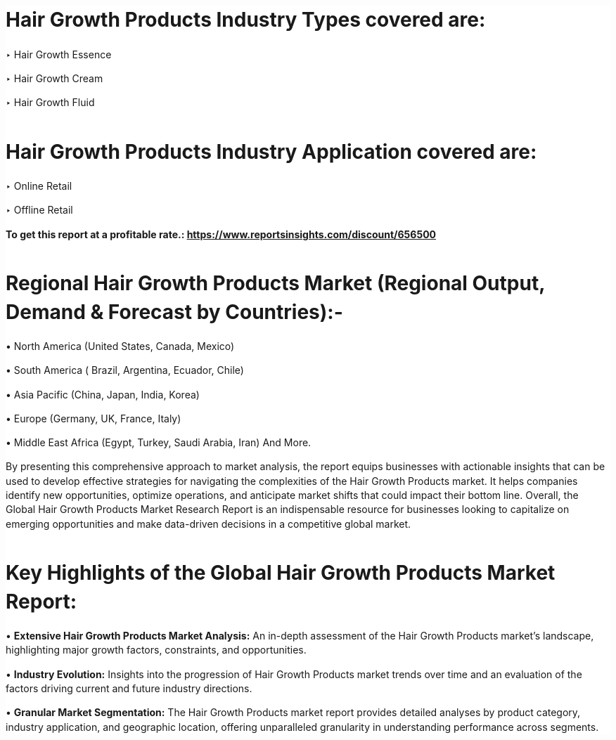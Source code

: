 # <strong>Hair Growth Products Industry Types covered are:</strong>

‣ Hair Growth Essence

‣ Hair Growth Cream

‣ Hair Growth Fluid

# <strong>Hair Growth Products Industry Application covered are:</strong>

‣ Online Retail

‣ Offline Retail

<strong>To get this report at a profitable rate.: <a href=https://www.reportsinsights.com/discount/656500>https://www.reportsinsights.com/discount/656500</a></strong></font>

# <strong>Regional Hair Growth Products Market (Regional Output, Demand &amp; Forecast by Countries):-</strong>

• North America (United States, Canada, Mexico)

• South America ( Brazil, Argentina, Ecuador, Chile)

• Asia Pacific (China, Japan, India, Korea)

• Europe (Germany, UK, France, Italy)

• Middle East Africa (Egypt, Turkey, Saudi Arabia, Iran) And More.

By presenting this comprehensive approach to market analysis, the report equips businesses with actionable insights that can be used to develop effective strategies for navigating the complexities of the Hair Growth Products market. It helps companies identify new opportunities, optimize operations, and anticipate market shifts that could impact their bottom line. Overall, the Global Hair Growth Products Market Research Report is an indispensable resource for businesses looking to capitalize on emerging opportunities and make data-driven decisions in a competitive global market.

# <strong>Key Highlights of the Global Hair Growth Products Market Report:</strong>

• <strong>Extensive Hair Growth Products Market Analysis:</strong> An in-depth assessment of the Hair Growth Products market’s landscape, highlighting major growth factors, constraints, and opportunities.

• <strong>Industry Evolution:</strong> Insights into the progression of Hair Growth Products market trends over time and an evaluation of the factors driving current and future industry directions.

• <strong>Granular Market Segmentation:</strong> The Hair Growth Products market report provides detailed analyses by product category, industry application, and geographic location, offering unparalleled granularity in understanding performance across segments.
